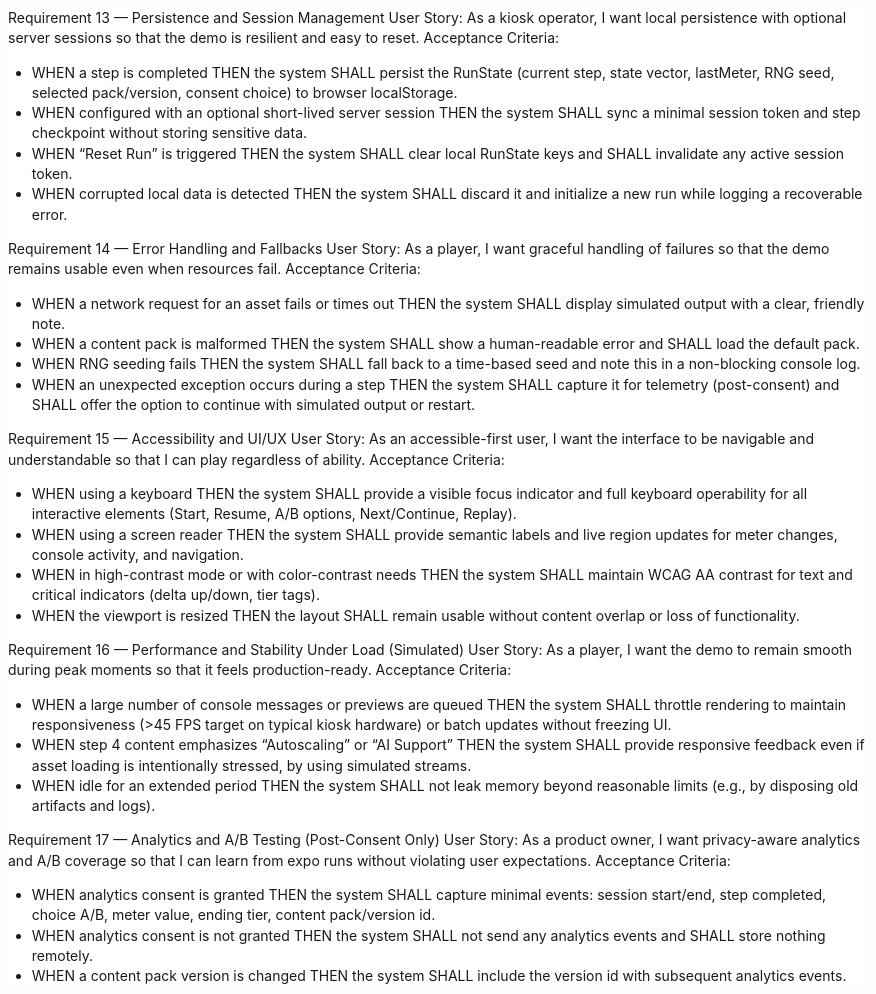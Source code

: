 Requirement 13 — Persistence and Session Management
User Story: As a kiosk operator, I want local persistence with optional server sessions so that the demo is resilient and easy to reset.
Acceptance Criteria:
- WHEN a step is completed THEN the system SHALL persist the RunState (current step, state vector, lastMeter, RNG seed, selected pack/version, consent choice) to browser localStorage.
- WHEN configured with an optional short-lived server session THEN the system SHALL sync a minimal session token and step checkpoint without storing sensitive data.
- WHEN “Reset Run” is triggered THEN the system SHALL clear local RunState keys and SHALL invalidate any active session token.
- WHEN corrupted local data is detected THEN the system SHALL discard it and initialize a new run while logging a recoverable error.

Requirement 14 — Error Handling and Fallbacks
User Story: As a player, I want graceful handling of failures so that the demo remains usable even when resources fail.
Acceptance Criteria:
- WHEN a network request for an asset fails or times out THEN the system SHALL display simulated output with a clear, friendly note.
- WHEN a content pack is malformed THEN the system SHALL show a human-readable error and SHALL load the default pack.
- WHEN RNG seeding fails THEN the system SHALL fall back to a time-based seed and note this in a non-blocking console log.
- WHEN an unexpected exception occurs during a step THEN the system SHALL capture it for telemetry (post-consent) and SHALL offer the option to continue with simulated output or restart.

Requirement 15 — Accessibility and UI/UX
User Story: As an accessible-first user, I want the interface to be navigable and understandable so that I can play regardless of ability.
Acceptance Criteria:
- WHEN using a keyboard THEN the system SHALL provide a visible focus indicator and full keyboard operability for all interactive elements (Start, Resume, A/B options, Next/Continue, Replay).
- WHEN using a screen reader THEN the system SHALL provide semantic labels and live region updates for meter changes, console activity, and navigation.
- WHEN in high-contrast mode or with color-contrast needs THEN the system SHALL maintain WCAG AA contrast for text and critical indicators (delta up/down, tier tags).
- WHEN the viewport is resized THEN the layout SHALL remain usable without content overlap or loss of functionality.

Requirement 16 — Performance and Stability Under Load (Simulated)
User Story: As a player, I want the demo to remain smooth during peak moments so that it feels production-ready.
Acceptance Criteria:
- WHEN a large number of console messages or previews are queued THEN the system SHALL throttle rendering to maintain responsiveness (>45 FPS target on typical kiosk hardware) or batch updates without freezing UI.
- WHEN step 4 content emphasizes “Autoscaling” or “AI Support” THEN the system SHALL provide responsive feedback even if asset loading is intentionally stressed, by using simulated streams.
- WHEN idle for an extended period THEN the system SHALL not leak memory beyond reasonable limits (e.g., by disposing old artifacts and logs).

Requirement 17 — Analytics and A/B Testing (Post-Consent Only)
User Story: As a product owner, I want privacy-aware analytics and A/B coverage so that I can learn from expo runs without violating user expectations.
Acceptance Criteria:
- WHEN analytics consent is granted THEN the system SHALL capture minimal events: session start/end, step completed, choice A/B, meter value, ending tier, content pack/version id.
- WHEN analytics consent is not granted THEN the system SHALL not send any analytics events and SHALL store nothing remotely.
- WHEN a content pack version is changed THEN the system SHALL include the version id with subsequent analytics events.
